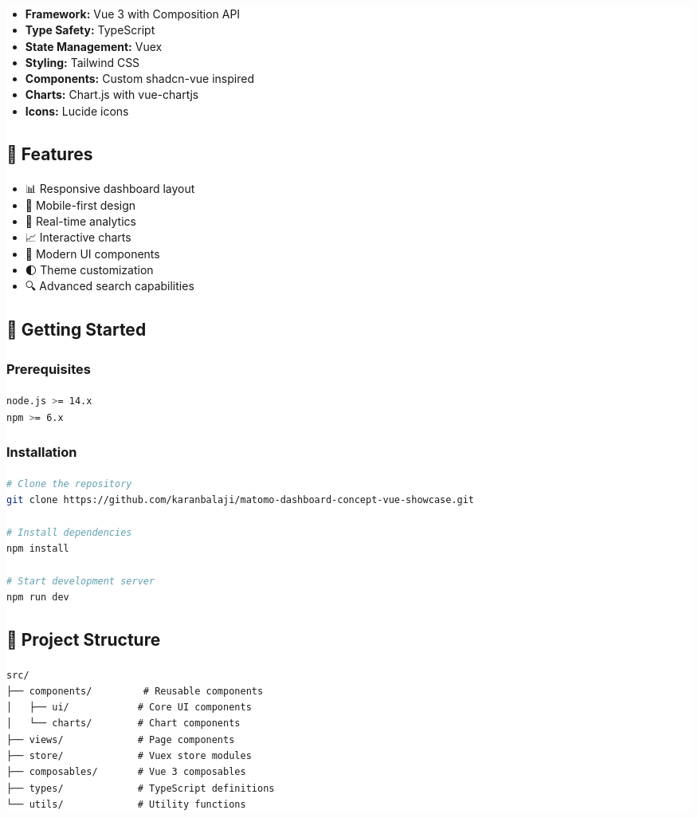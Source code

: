 - **Framework:** Vue 3 with Composition API
- **Type Safety:** TypeScript
- **State Management:** Vuex
- **Styling:** Tailwind CSS
- **Components:** Custom shadcn-vue inspired
- **Charts:** Chart.js with vue-chartjs
- **Icons:** Lucide icons

## 🎨 Features

- 📊 Responsive dashboard layout
- 📱 Mobile-first design
- 🎯 Real-time analytics
- 📈 Interactive charts
- 🎨 Modern UI components
- 🌓 Theme customization
- 🔍 Advanced search capabilities

## 🚀 Getting Started

### Prerequisites
```bash
node.js >= 14.x
npm >= 6.x
```

### Installation
```bash
# Clone the repository
git clone https://github.com/karanbalaji/matomo-dashboard-concept-vue-showcase.git

# Install dependencies
npm install

# Start development server
npm run dev
```

## 📐 Project Structure

```
src/
├── components/         # Reusable components
│   ├── ui/            # Core UI components
│   └── charts/        # Chart components
├── views/             # Page components
├── store/             # Vuex store modules
├── composables/       # Vue 3 composables
├── types/             # TypeScript definitions
└── utils/             # Utility functions
```

